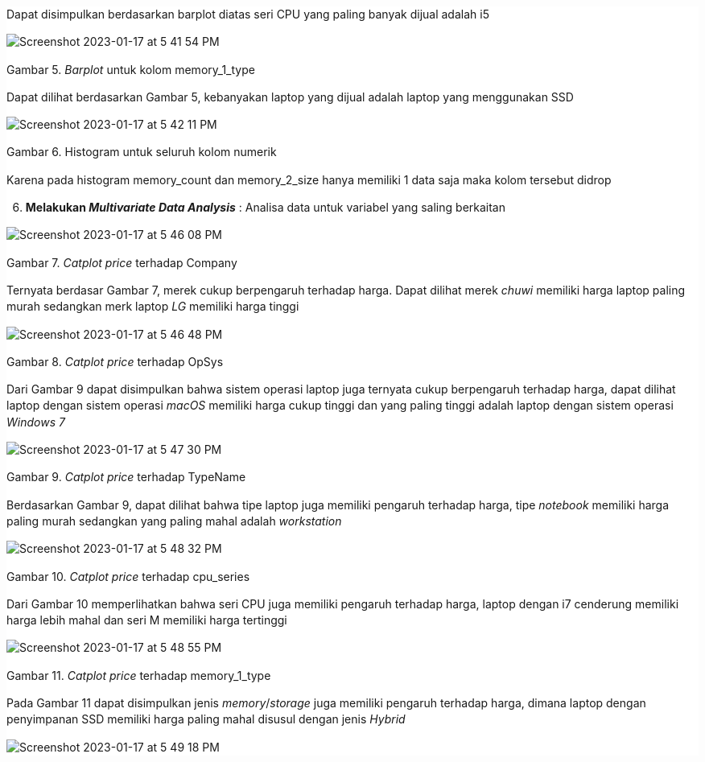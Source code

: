 Dapat disimpulkan berdasarkan barplot diatas seri CPU yang paling banyak dijual adalah i5


![Screenshot 2023-01-17 at 5 41 54 PM](https://user-images.githubusercontent.com/102383943/212878240-50c6272f-60e1-43df-a797-4ae2944c26bb.png)

Gambar 5. *Barplot* untuk kolom memory\_1\_type

Dapat dilihat berdasarkan Gambar 5, kebanyakan laptop yang dijual adalah laptop yang menggunakan SSD

![Screenshot 2023-01-17 at 5 42 11 PM](https://user-images.githubusercontent.com/102383943/212878301-c8b1e3b3-3770-48f8-91ea-72324c301d04.png)

Gambar 6. Histogram untuk seluruh kolom numerik

Karena pada histogram memory\_count dan memory\_2\_size hanya memiliki 1 data saja maka kolom tersebut didrop

6. **Melakukan _Multivariate Data Analysis_** : Analisa data untuk variabel yang saling berkaitan


![Screenshot 2023-01-17 at 5 46 08 PM](https://user-images.githubusercontent.com/102383943/212879200-a296db56-05ac-4103-ba83-ea75844f4707.png)

Gambar 7. *Catplot* *price* terhadap Company

Ternyata berdasar Gambar 7, merek cukup berpengaruh terhadap harga. Dapat dilihat merek *chuwi* memiliki harga laptop paling murah sedangkan merk laptop *LG* memiliki harga tinggi

![Screenshot 2023-01-17 at 5 46 48 PM](https://user-images.githubusercontent.com/102383943/212879359-f7af52e3-c7e4-4e18-a2b0-f8c37f0facc4.png)

Gambar 8. *Catplot price* terhadap OpSys 

Dari Gambar 9 dapat disimpulkan bahwa sistem operasi laptop juga ternyata cukup berpengaruh terhadap harga, dapat dilihat laptop dengan sistem operasi *macOS* memiliki harga cukup tinggi dan yang paling tinggi adalah laptop dengan sistem operasi *Windows 7*

![Screenshot 2023-01-17 at 5 47 30 PM](https://user-images.githubusercontent.com/102383943/212879557-c0b9d47e-bc6d-4aa8-8bf8-4aaa4ef662d2.png)

Gambar 9. *Catplot price* terhadap TypeName

Berdasarkan Gambar 9, dapat dilihat bahwa tipe laptop juga memiliki pengaruh terhadap harga, tipe *notebook* memiliki harga paling murah sedangkan yang paling mahal adalah *workstation*

![Screenshot 2023-01-17 at 5 48 32 PM](https://user-images.githubusercontent.com/102383943/212879746-13b7073e-f93f-453a-9815-87b95d0c431b.png)

Gambar 10. *Catplot price* terhadap cpu_series

Dari Gambar 10 memperlihatkan bahwa seri CPU juga memiliki pengaruh terhadap harga, laptop dengan i7 cenderung memiliki harga lebih mahal dan seri M memiliki harga tertinggi

![Screenshot 2023-01-17 at 5 48 55 PM](https://user-images.githubusercontent.com/102383943/212879819-45b7b647-7a43-4c93-a969-13524fe7af71.png)

Gambar 11. *Catplot price* terhadap memory\_1\_type

Pada Gambar 11 dapat disimpulkan jenis *memory*/*storage* juga memiliki pengaruh terhadap harga, dimana laptop dengan penyimpanan SSD memiliki harga paling mahal disusul dengan jenis *Hybrid*


![Screenshot 2023-01-17 at 5 49 18 PM](https://user-images.githubusercontent.com/102383943/212879886-15fe83c5-9dc6-4cab-8b09-4bdce03998bb.png)
